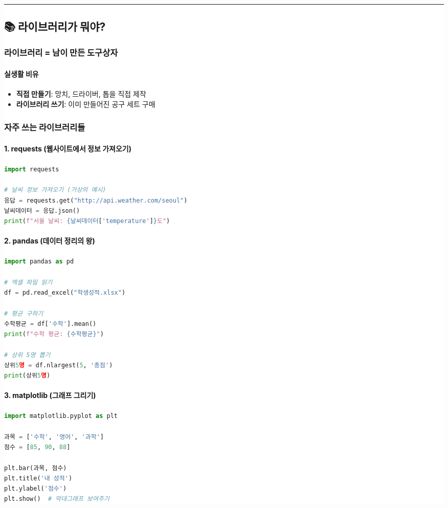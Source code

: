 ```python
```

---

## 📚 라이브러리가 뭐야?

### 라이브러리 = 남이 만든 도구상자

#### 실생활 비유
- **직접 만들기**: 망치, 드라이버, 톱을 직접 제작
- **라이브러리 쓰기**: 이미 만들어진 공구 세트 구매

### 자주 쓰는 라이브러리들

#### 1. **requests** (웹사이트에서 정보 가져오기)
```python
import requests

# 날씨 정보 가져오기 (가상의 예시)
응답 = requests.get("http://api.weather.com/seoul")
날씨데이터 = 응답.json()
print(f"서울 날씨: {날씨데이터['temperature']}도")
```

#### 2. **pandas** (데이터 정리의 왕) 
```python
import pandas as pd

# 엑셀 파일 읽기
df = pd.read_excel("학생성적.xlsx")

# 평균 구하기
수학평균 = df['수학'].mean()
print(f"수학 평균: {수학평균}")

# 상위 5명 뽑기
상위5명 = df.nlargest(5, '총점')
print(상위5명)
```

#### 3. **matplotlib** (그래프 그리기)
```python
import matplotlib.pyplot as plt

과목 = ['수학', '영어', '과학']
점수 = [85, 90, 88]

plt.bar(과목, 점수)
plt.title('내 성적')
plt.ylabel('점수')
plt.show()  # 막대그래프 보여주기
```
